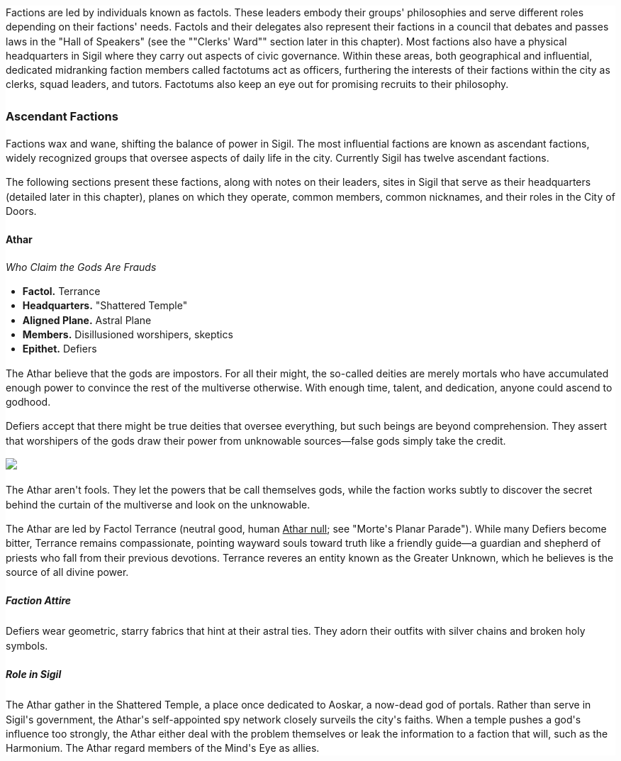 Factions are led by individuals known as factols. These leaders embody their groups' philosophies and serve different roles depending on their factions' needs. Factols and their delegates also represent their factions in a council that debates and passes laws in the "Hall of Speakers" (see the ""Clerks' Ward"" section later in this chapter). Most factions also have a physical headquarters in Sigil where they carry out aspects of civic governance. Within these areas, both geographical and influential, dedicated midranking faction members called factotums act as officers, furthering the interests of their factions within the city as clerks, squad leaders, and tutors. Factotums also keep an eye out for promising recruits to their philosophy.

### Ascendant Factions

Factions wax and wane, shifting the balance of power in Sigil. The most influential factions are known as ascendant factions, widely recognized groups that oversee aspects of daily life in the city. Currently Sigil has twelve ascendant factions.

The following sections present these factions, along with notes on their leaders, sites in Sigil that serve as their headquarters (detailed later in this chapter), planes on which they operate, common members, common nicknames, and their roles in the City of Doors.

#### Athar

*Who Claim the Gods Are Frauds*

- **Factol.** Terrance  
- **Headquarters.** "Shattered Temple"  
- **Aligned Plane.** Astral Plane  
- **Members.** Disillusioned worshipers, skeptics  
- **Epithet.** Defiers  

The Athar believe that the gods are impostors. For all their might, the so-called deities are merely mortals who have accumulated enough power to convince the rest of the multiverse otherwise. With enough time, talent, and dedication, anyone could ascend to godhood.

Defiers accept that there might be true deities that oversee everything, but such beings are beyond comprehension. They assert that worshipers of the gods draw their power from unknowable sources—false gods simply take the credit.

![](https://raw.githubusercontent.com/5etools-mirror-3/5etools-img/main/book/SatO/013-02-005.athar.webp#center)

The Athar aren't fools. They let the powers that be call themselves gods, while the faction works subtly to discover the secret behind the curtain of the multiverse and look on the unknowable.

The Athar are led by Factol Terrance (neutral good, human [Athar null](Mechanics/bestiary/humanoid/athar-null-mpp.md); see "Morte's Planar Parade"). While many Defiers become bitter, Terrance remains compassionate, pointing wayward souls toward truth like a friendly guide—a guardian and shepherd of priests who fall from their previous devotions. Terrance reveres an entity known as the Greater Unknown, which he believes is the source of all divine power.

##### Faction Attire

Defiers wear geometric, starry fabrics that hint at their astral ties. They adorn their outfits with silver chains and broken holy symbols.

##### Role in Sigil

The Athar gather in the Shattered Temple, a place once dedicated to Aoskar, a now-dead god of portals. Rather than serve in Sigil's government, the Athar's self-appointed spy network closely surveils the city's faiths. When a temple pushes a god's influence too strongly, the Athar either deal with the problem themselves or leak the information to a faction that will, such as the Harmonium. The Athar regard members of the Mind's Eye as allies.

